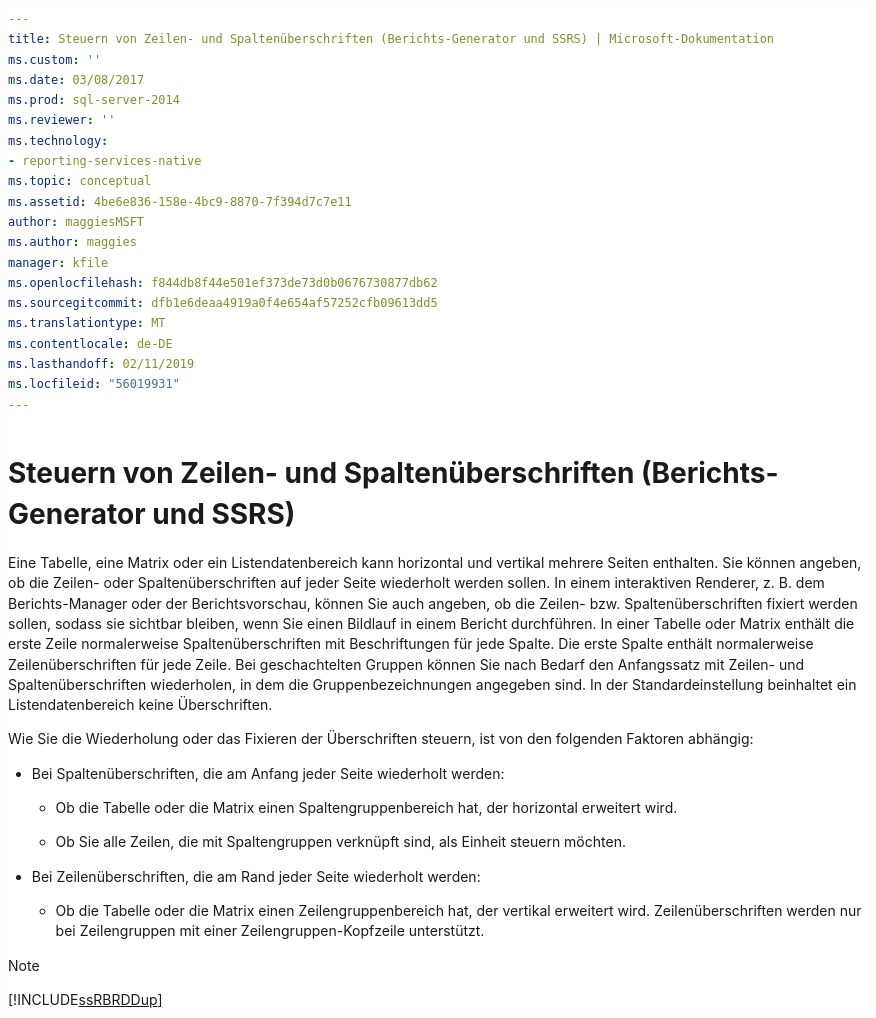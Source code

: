 ```yaml
---
title: Steuern von Zeilen- und Spaltenüberschriften (Berichts-Generator und SSRS) | Microsoft-Dokumentation
ms.custom: ''
ms.date: 03/08/2017
ms.prod: sql-server-2014
ms.reviewer: ''
ms.technology:
- reporting-services-native
ms.topic: conceptual
ms.assetid: 4be6e836-158e-4bc9-8870-7f394d7c7e11
author: maggiesMSFT
ms.author: maggies
manager: kfile
ms.openlocfilehash: f844db8f44e501ef373de73d0b0676730877db62
ms.sourcegitcommit: dfb1e6deaa4919a0f4e654af57252cfb09613dd5
ms.translationtype: MT
ms.contentlocale: de-DE
ms.lasthandoff: 02/11/2019
ms.locfileid: "56019931"
---
```

# <a name="controlling-row-and-column-headings-report-builder-and-ssrs"></a>Steuern von Zeilen- und Spaltenüberschriften (Berichts-Generator und SSRS)
  Eine Tabelle, eine Matrix oder ein Listendatenbereich kann horizontal und vertikal mehrere Seiten enthalten. Sie können angeben, ob die Zeilen- oder Spaltenüberschriften auf jeder Seite wiederholt werden sollen. In einem interaktiven Renderer, z. B. dem Berichts-Manager oder der Berichtsvorschau, können Sie auch angeben, ob die Zeilen- bzw. Spaltenüberschriften fixiert werden sollen, sodass sie sichtbar bleiben, wenn Sie einen Bildlauf in einem Bericht durchführen. In einer Tabelle oder Matrix enthält die erste Zeile normalerweise Spaltenüberschriften mit Beschriftungen für jede Spalte. Die erste Spalte enthält normalerweise Zeilenüberschriften für jede Zeile. Bei geschachtelten Gruppen können Sie nach Bedarf den Anfangssatz mit Zeilen- und Spaltenüberschriften wiederholen, in dem die Gruppenbezeichnungen angegeben sind. In der Standardeinstellung beinhaltet ein Listendatenbereich keine Überschriften.  
  
 Wie Sie die Wiederholung oder das Fixieren der Überschriften steuern, ist von den folgenden Faktoren abhängig:  
  
-   Bei Spaltenüberschriften, die am Anfang jeder Seite wiederholt werden:  
  
    -   Ob die Tabelle oder die Matrix einen Spaltengruppenbereich hat, der horizontal erweitert wird.  
  
    -   Ob Sie alle Zeilen, die mit Spaltengruppen verknüpft sind, als Einheit steuern möchten.  
  
-   Bei Zeilenüberschriften, die am Rand jeder Seite wiederholt werden:  
  
    -   Ob die Tabelle oder die Matrix einen Zeilengruppenbereich hat, der vertikal erweitert wird. Zeilenüberschriften werden nur bei Zeilengruppen mit einer Zeilengruppen-Kopfzeile unterstützt.  
  
> [!NOTE]  
>  [!INCLUDE[ssRBRDDup](../../includes/ssrbrddup-md.md)]  
  